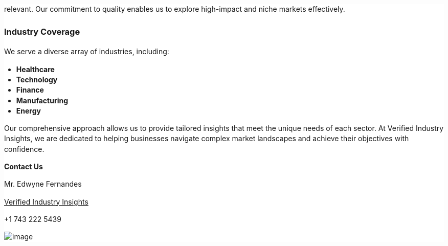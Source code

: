 relevant. Our commitment to quality enables us to explore high-impact and niche markets effectively.</p><h3>Industry Coverage</h3><p>We serve a diverse array of industries, including:</p><ul><li><strong>Healthcare</strong></li><li><strong>Technology</strong></li><li><strong>Finance</strong></li><li><strong>Manufacturing</strong></li><li><strong>Energy</strong></li></ul><p>Our comprehensive approach allows us to provide tailored insights that meet the unique needs of each sector. At Verified Industry Insights, we are dedicated to helping businesses navigate complex market landscapes and achieve their objectives with confidence.</p><p><strong>Contact Us</strong></p><p>Mr. Edwyne Fernandes</p><p><a href="https://www.verifiedindustryinsights.com/">Verified Industry Insights</a></p><p>+1 743 222 5439</p>
![image](https://github.com/user-attachments/assets/bd34dc32-e8b4-4b07-85d1-a2ab436ff64d)
